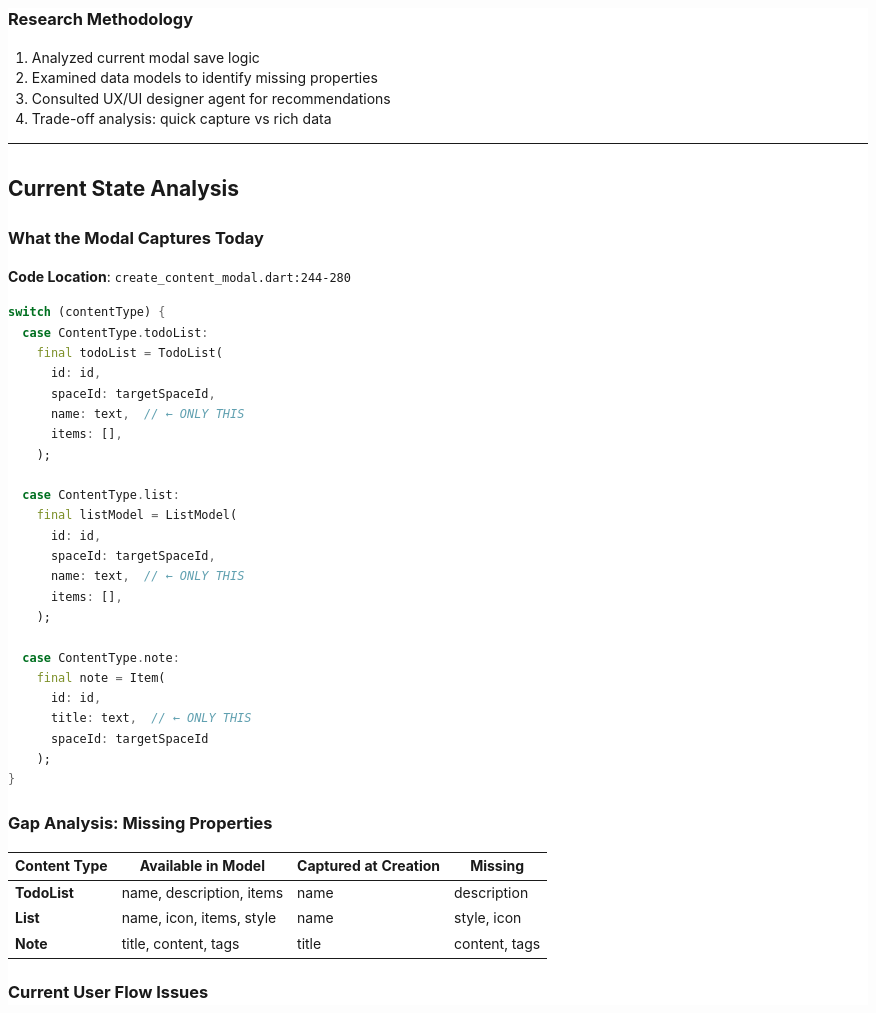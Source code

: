 ### Research Methodology
1. Analyzed current modal save logic
2. Examined data models to identify missing properties
3. Consulted UX/UI designer agent for recommendations
4. Trade-off analysis: quick capture vs rich data

---

## Current State Analysis

### What the Modal Captures Today

**Code Location**: `create_content_modal.dart:244-280`

```dart
switch (contentType) {
  case ContentType.todoList:
    final todoList = TodoList(
      id: id,
      spaceId: targetSpaceId,
      name: text,  // ← ONLY THIS
      items: [],
    );

  case ContentType.list:
    final listModel = ListModel(
      id: id,
      spaceId: targetSpaceId,
      name: text,  // ← ONLY THIS
      items: [],
    );

  case ContentType.note:
    final note = Item(
      id: id,
      title: text,  // ← ONLY THIS
      spaceId: targetSpaceId
    );
}
```

### Gap Analysis: Missing Properties

| Content Type | Available in Model | Captured at Creation | Missing |
|--------------|-------------------|---------------------|---------|
| **TodoList** | name, description, items | name | description |
| **List** | name, icon, items, style | name | style, icon |
| **Note** | title, content, tags | title | content, tags |

### Current User Flow Issues
